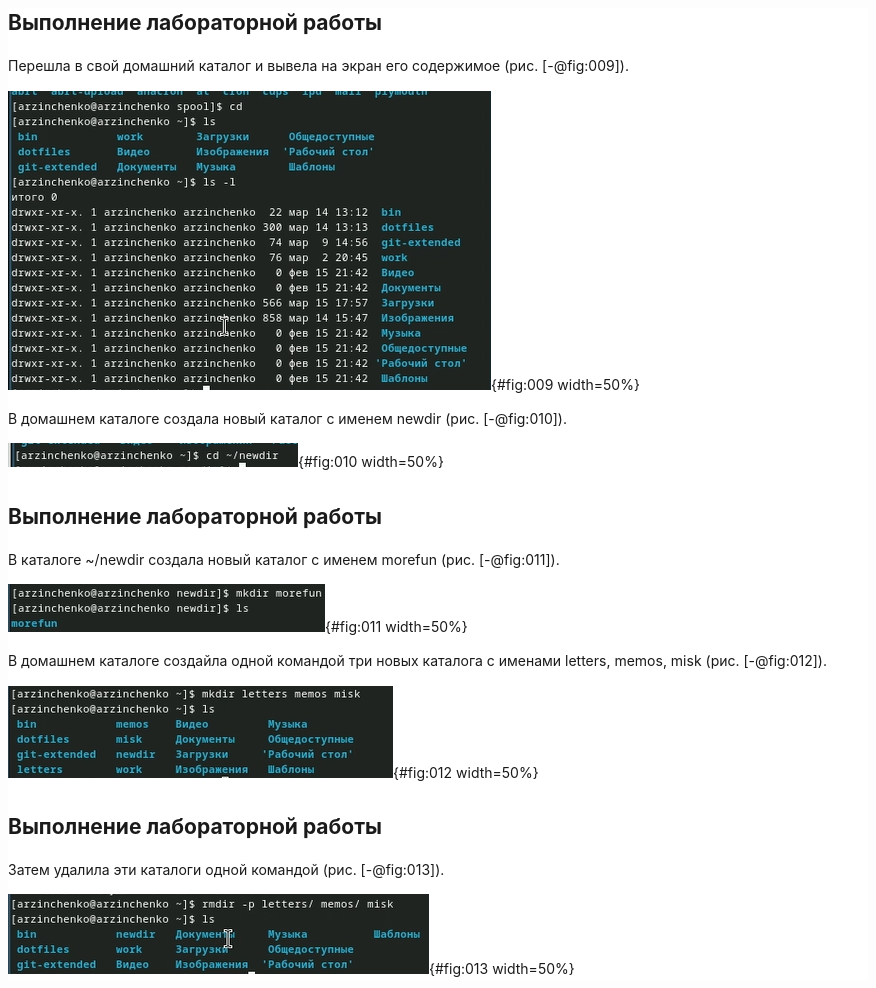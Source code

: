## Выполнение лабораторной работы

Перешла в свой домашний каталог и вывела на экран его содержимое (рис. [-@fig:009]).

![Содержимое домашнего каталога](image/009.png){#fig:009 width=50%}

В домашнем каталоге создала новый каталог с именем newdir (рис. [-@fig:010]).

![newdir](image/010.png){#fig:010 width=50%}

## Выполнение лабораторной работы

В каталоге ~/newdir создала новый каталог с именем morefun (рис. [-@fig:011]).

![morefun](image/011.png){#fig:011 width=50%}

В домашнем каталоге создайла одной командой три новых каталога с именами letters, memos, misk (рис. [-@fig:012]).

![letters, memos, misk](image/012.png){#fig:012 width=50%}

## Выполнение лабораторной работы

Затем удалила эти каталоги одной командой (рис. [-@fig:013]).

![Удаление](image/013.png){#fig:013 width=50%}
